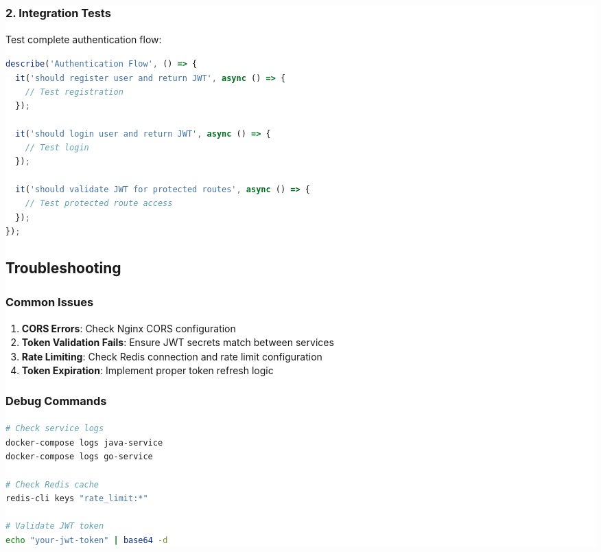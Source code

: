 ### 2. Integration Tests

Test complete authentication flow:

```javascript
describe('Authentication Flow', () => {
  it('should register user and return JWT', async () => {
    // Test registration
  });
  
  it('should login user and return JWT', async () => {
    // Test login
  });
  
  it('should validate JWT for protected routes', async () => {
    // Test protected route access
  });
});
```

## Troubleshooting

### Common Issues

1. **CORS Errors**: Check Nginx CORS configuration
2. **Token Validation Fails**: Ensure JWT secrets match between services
3. **Rate Limiting**: Check Redis connection and rate limit configuration
4. **Token Expiration**: Implement proper token refresh logic

### Debug Commands

```bash
# Check service logs
docker-compose logs java-service
docker-compose logs go-service

# Check Redis cache
redis-cli keys "rate_limit:*"

# Validate JWT token
echo "your-jwt-token" | base64 -d
```
